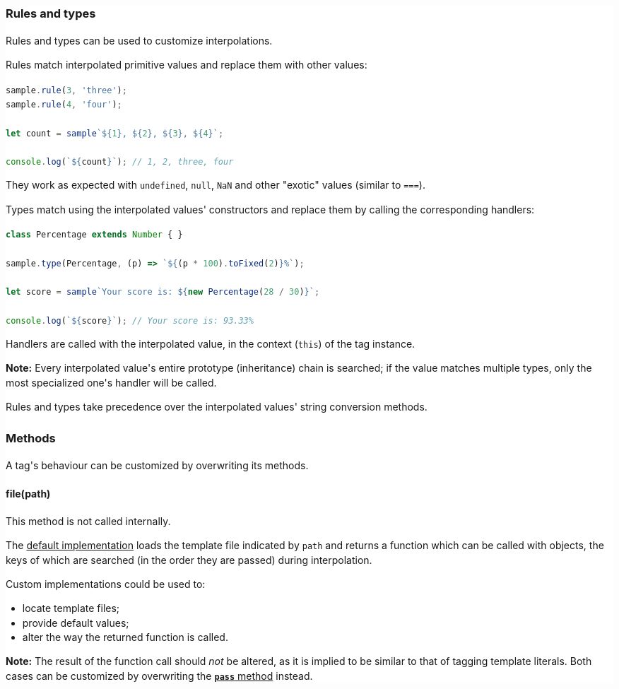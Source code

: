 
### Rules and types

Rules and types can be used to customize interpolations.

Rules match interpolated primitive values and replace them with other values:

```javascript
sample.rule(3, 'three');
sample.rule(4, 'four');

let count = sample`${1}, ${2}, ${3}, ${4}`;

console.log(`${count}`); // 1, 2, three, four
```

They work as expected with `undefined`, `null`, `NaN` and other "exotic" values (similar to `===`).

Types match using the interpolated values' constructors and replace them by calling the corresponding handlers:

```javascript
class Percentage extends Number { }

sample.type(Percentage, (p) => `${(p * 100).toFixed(2)}%`);

let score = sample`Your score is: ${new Percentage(28 / 30)}`;

console.log(`${score}`); // Your score is: 93.33%
```

Handlers are called with the interpolated value, in the context (`this`) of the tag instance.

**Note:** Every interpolated value's entire prototype (inheritance) chain is searched; if the value matches multiple types, only the most specialized one's handler will be called.

Rules and types take precedence over the interpolated values' string conversion methods.


### Methods

A tag's behaviour can be customized by overwriting its methods.


#### file(path)

This method is not called internally.

The [default implementation](https://github.com/civicnet/strop/blob/master/index.js#L73-L86) loads the template file indicated by `path` and returns a function which can be called with objects, the keys of which are searched (in the order they are passed) during interpolation.

Custom implementations could be used to:
* locate template files;
* provide default values;
* alter the way the returned function is called.

**Note:** The result of the function call should _not_ be altered, as it is implied to be similar to that of tagging template literals. Both cases can be customized by overwriting the [**`pass`** method][pass] instead.


[Installing]: #installing
[Basic use]: #basic-use
[What it does]: #what-it-does
[Constructing tags]: #constructing-tags
[Tag results]: #tag-results
[Loading from files]: #loading-from-files
[Customizing tags]: #customizing-tags
[Indentation characters]: #indentation-characters
[Rules and types]: #rules-and-types
[Methods]: #methods
[file]: #filepath
[pass]: #pass-raw--values
[render]: #rendervalue
[rule]: #rulevalue-as
[type]: #typefactory-handler
[unindent]: #unindentstrings
[unwrap]: #unwrapvalue-hint--default
[Tests]: #tests
[License]: #license